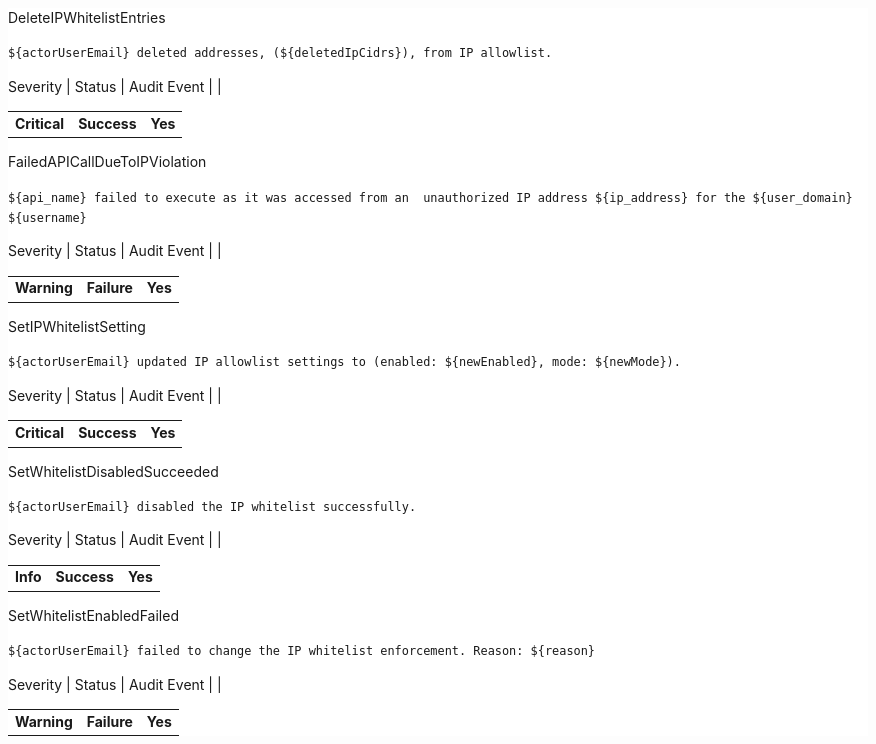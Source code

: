 DeleteIPWhitelistEntries

```text
${actorUserEmail} deleted addresses, (${deletedIpCidrs}), from IP allowlist.
```

Severity | Status | Audit Event | |

|              |             |         |
| ------------ | ----------- | ------- |
| **Critical** | **Success** | **Yes** |

FailedAPICallDueToIPViolation

```text
${api_name} failed to execute as it was accessed from an  unauthorized IP address ${ip_address} for the ${user_domain} ${username}
```

Severity | Status | Audit Event | |

|             |             |         |
| ----------- | ----------- | ------- |
| **Warning** | **Failure** | **Yes** |

SetIPWhitelistSetting

```text
${actorUserEmail} updated IP allowlist settings to (enabled: ${newEnabled}, mode: ${newMode}).
```

Severity | Status | Audit Event | |

|              |             |         |
| ------------ | ----------- | ------- |
| **Critical** | **Success** | **Yes** |

SetWhitelistDisabledSucceeded

```text
${actorUserEmail} disabled the IP whitelist successfully.
```

Severity | Status | Audit Event | |

|          |             |         |
| -------- | ----------- | ------- |
| **Info** | **Success** | **Yes** |

SetWhitelistEnabledFailed

```text
${actorUserEmail} failed to change the IP whitelist enforcement. Reason: ${reason}
```

Severity | Status | Audit Event | |

|             |             |         |
| ----------- | ----------- | ------- |
| **Warning** | **Failure** | **Yes** |
